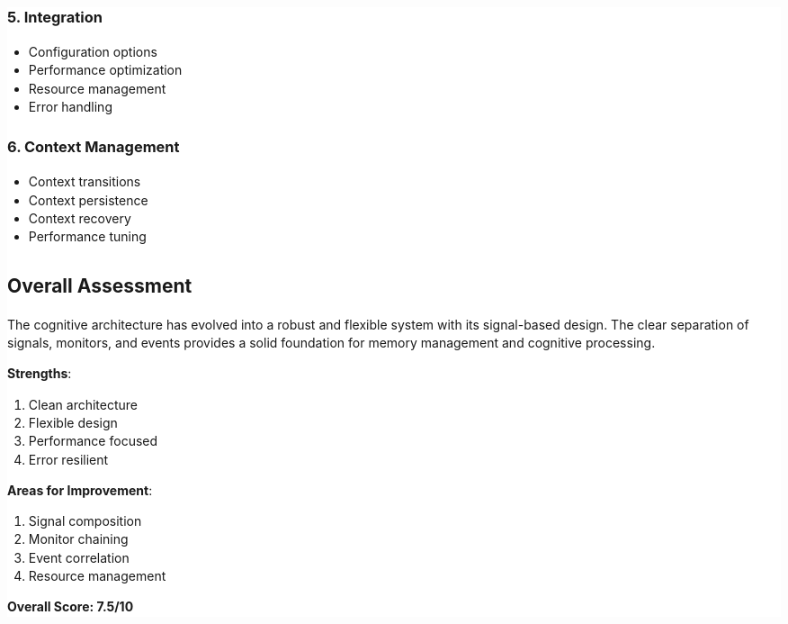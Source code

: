 ### 5. Integration
- Configuration options
- Performance optimization
- Resource management
- Error handling

### 6. Context Management
- Context transitions
- Context persistence
- Context recovery
- Performance tuning

## Overall Assessment

The cognitive architecture has evolved into a robust and flexible system with its signal-based design. The clear separation of signals, monitors, and events provides a solid foundation for memory management and cognitive processing.

**Strengths**:
1. Clean architecture
2. Flexible design
3. Performance focused
4. Error resilient

**Areas for Improvement**:
1. Signal composition
2. Monitor chaining
3. Event correlation
4. Resource management

**Overall Score: 7.5/10**
